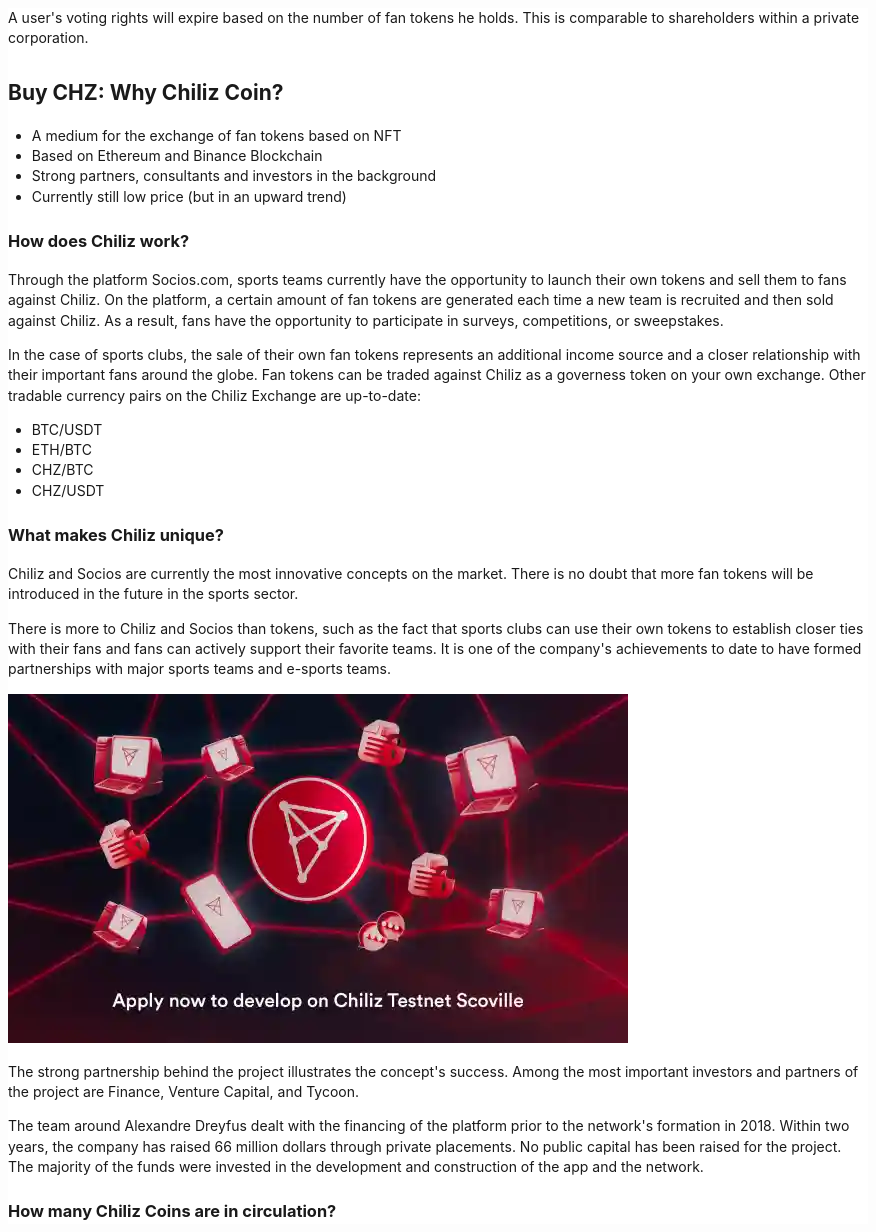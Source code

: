</tr>
</tbody>
</table>
<p>A user's voting rights will expire based on the number of fan tokens he holds. This is comparable to shareholders within a private corporation.</p>
<h2 id="3">Buy CHZ: Why Chiliz Coin?</h2>
<ul>
<li>A medium for the exchange of fan tokens based on NFT</li>
<li>Based on Ethereum and Binance Blockchain</li>
<li>Strong partners, consultants and investors in the background</li>
<li>Currently still low price (but in an upward trend)</li>
</ul>
<h3>How does Chiliz work?</h3>
<p>Through the platform Socios.com, sports teams currently have the opportunity to launch their own tokens and sell them to fans against Chiliz. On the platform, a certain amount of fan tokens are generated each time a new team is recruited and then sold against Chiliz. As a result, fans have the opportunity to participate in surveys, competitions, or sweepstakes.</p>
<p>In the case of sports clubs, the sale of their own fan tokens represents an additional income source and a closer relationship with their important fans around the globe. Fan tokens can be traded against Chiliz as a governess token on your own exchange.&nbsp;Other tradable currency pairs on the Chiliz Exchange are up-to-date:</p>
<ul>
<li>BTC/USDT</li>
<li>ETH/BTC</li>
<li>CHZ/BTC</li>
<li>CHZ/USDT</li>
</ul>
<h3 id="4">What makes Chiliz unique?</h3>
<p>Chiliz and Socios are currently the most innovative concepts on the market. There is no doubt that more fan tokens will be introduced in the future in the sports sector.</p>
<p>There is more to Chiliz and Socios than tokens, such as the fact that sports clubs can use their own tokens to establish closer ties with their fans and fans can actively support their favorite teams. It is one of the company's achievements to date to have formed partnerships with major sports teams and e-sports teams.</p>
<img src="/assets/img/posts-img/chz/socios.webp" alt="chiliz coin" width="620" height="349" loading="lazy">
<p>The strong partnership behind the project illustrates the concept's success. Among the most important investors and partners of the project are Finance, Venture Capital, and Tycoon.</p>
<p>The team around Alexandre Dreyfus dealt with the financing of the platform prior to the network's formation in 2018. Within two years, the company has raised 66 million dollars through private placements.&nbsp;No public capital has been raised for the project. The majority of the funds were invested in the development and construction of the app and the network.</p>
<h3>How many Chiliz Coins are in circulation?</h3>